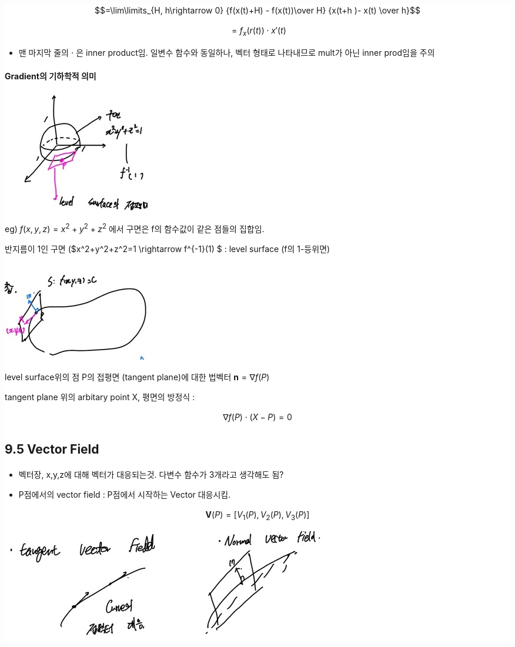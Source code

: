 $$=\lim\limits_{H, h\rightarrow 0} {f(x(t)+H) - f(x(t))\over H} {x(t+h )- x(t) \over h}$$

$$= f_x(r(t)) \cdot x'(t)$$
- 맨 마지막 줄의 $\cdot$ 은 inner product임. 일변수 함수와 동일하나, 벡터 형태로 나타내므로 mult가 아닌 inner prod임을 주의

#### Gradient의 기하학적 의미

![](/assets/images/engmath2-1/6.jpg)

eg) $f(x, y,z) = x^2+y^2+z^2$ 에서 구면은 f의 함수값이 같은 점들의 집합임.

반지름이 1인 구면 ($x^2+y^2+z^2=1 \rightarrow f^{-1}(1) $ : level surface (f의 1-등위면)

![](/assets/images/engmath2-1/7.jpg)


level surface위의 점 P의 접평면 (tangent plane)에 대한 법벡터 $\boldsymbol n = \nabla f(P)$

tangent plane 위의 arbitary point X, 평면의 방정식 :

$$ \nabla f(P) \cdot (X-P)=0$$

## 9.5 Vector Field

- 벡터장, x,y,z에 대해 벡터가 대응되는것. 다변수 함수가 3개라고 생각해도 됨?

- P점에서의 vector field : P점에서 시작하는 Vector 대응시킴. 

$$ \boldsymbol V(P) = [V_1(P), V_2(P), V_3(P)]$$

![](/assets/images/engmath2-1/8.jpg)
